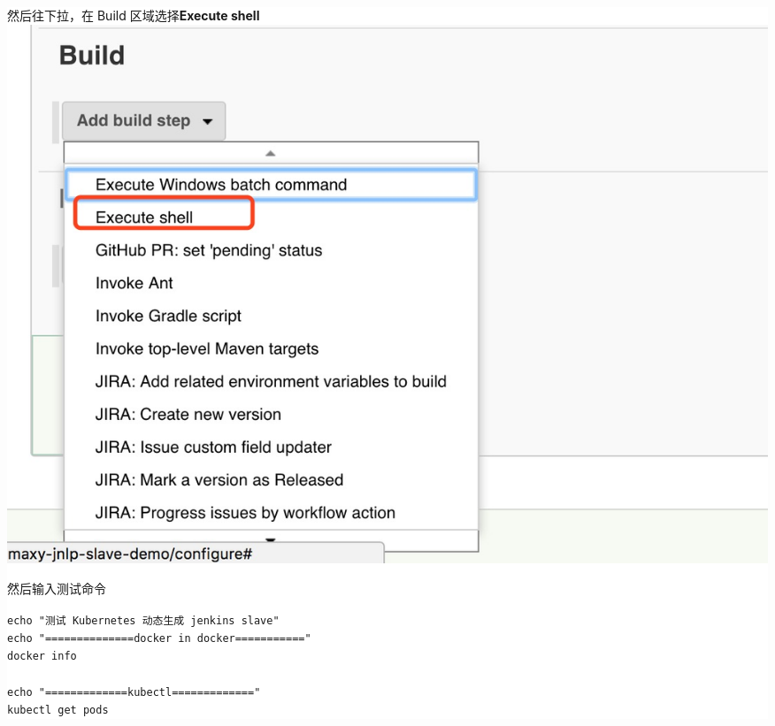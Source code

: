 然后往下拉，在 Build 区域选择**Execute shell** ![Build](../../../images/jenkins-demo1-config2.jpeg)

然后输入测试命令

```shell
echo "测试 Kubernetes 动态生成 jenkins slave"
echo "==============docker in docker==========="
docker info

echo "=============kubectl============="
kubectl get pods
```
